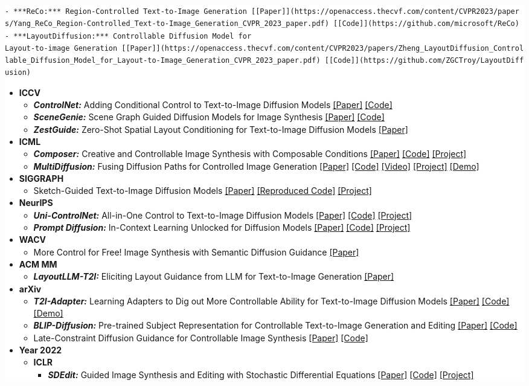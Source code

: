     - ***ReCo:*** Region-Controlled Text-to-Image Generation [[Paper]](https://openaccess.thecvf.com/content/CVPR2023/papers/Yang_ReCo_Region-Controlled_Text-to-Image_Generation_CVPR_2023_paper.pdf) [[Code]](https://github.com/microsoft/ReCo)
    - ***LayoutDiffusion:*** Controllable Diffusion Model for
    Layout-to-image Generation [[Paper]](https://openaccess.thecvf.com/content/CVPR2023/papers/Zheng_LayoutDiffusion_Controllable_Diffusion_Model_for_Layout-to-Image_Generation_CVPR_2023_paper.pdf) [[Code]](https://github.com/ZGCTroy/LayoutDiffusion)
  - **ICCV**
    - ***ControlNet:*** Adding Conditional Control to Text-to-Image Diffusion Models [[Paper]](https://openaccess.thecvf.com/content/ICCV2023/papers/Zhang_Adding_Conditional_Control_to_Text-to-Image_Diffusion_Models_ICCV_2023_paper.pdf) [[Code]](https://github.com/lllyasviel/ControlNet)
    - ***SceneGenie:*** Scene Graph Guided Diffusion Models for Image Synthesis [[Paper]](https://openaccess.thecvf.com/content/ICCV2023W/SG2RL/papers/Farshad_SceneGenie_Scene_Graph_Guided_Diffusion_Models_for_Image_Synthesis_ICCVW_2023_paper.pdf) [[Code]](https://openaccess.thecvf.com/content/ICCV2023W/SG2RL/papers/Farshad_SceneGenie_Scene_Graph_Guided_Diffusion_Models_for_Image_Synthesis_ICCVW_2023_paper.pdf)
    - ***ZestGuide:*** Zero-Shot Spatial Layout Conditioning for Text-to-Image Diffusion Models [[Paper]](https://openaccess.thecvf.com/content/ICCV2023/papers/Couairon_Zero-Shot_Spatial_Layout_Conditioning_for_Text-to-Image_Diffusion_Models_ICCV_2023_paper.pdf)
  - **ICML**
    - ***Composer:*** Creative and Controllable Image Synthesis with Composable Conditions [[Paper]](https://proceedings.mlr.press/v202/huang23b/huang23b.pdf) [[Code]](https://github.com/ali-vilab/composer) [[Project]](https://ali-vilab.github.io/composer-page/)
    - ***MultiDiffusion:*** Fusing Diffusion Paths for Controlled Image Generation [[Paper]](https://proceedings.mlr.press/v202/bar-tal23a/bar-tal23a.pdf) [[Code]](https://github.com/omerbt/MultiDiffusion) [[Video]](https://www.youtube.com/watch?v=D2Q0D1gIeqg) [[Project]](https://multidiffusion.github.io/) [[Demo]](https://huggingface.co/spaces/weizmannscience/MultiDiffusion)
  - **SIGGRAPH** 
    - Sketch-Guided Text-to-Image Diffusion Models [[Paper]](https://dl.acm.org/doi/pdf/10.1145/3588432.3591560) [[Reproduced Code]](https://github.com/ogkalu2/Sketch-Guided-Stable-Diffusion) [[Project]](https://sketch-guided-diffusion.github.io/)
  - **NeurIPS**
    - ***Uni-ControlNet:*** All-in-One Control to Text-to-Image Diffusion Models [[Paper]](https://arxiv.org/pdf/2305.16322.pdf) [[Code]](https://github.com/ShihaoZhaoZSH/Uni-ControlNet) [[Project]](https://shihaozhaozsh.github.io/unicontrolnet/)
    - ***Prompt Diffusion:*** In-Context Learning Unlocked for Diffusion Models [[Paper]](https://openreview.net/pdf?id=6BZS2EAkns) [[Code]](https://github.com/Zhendong-Wang/Prompt-Diffusion) [[Project]](https://zhendong-wang.github.io/prompt-diffusion.github.io/)
  - **WACV**
    - More Control for Free! Image Synthesis with Semantic Diffusion Guidance [[Paper]](https://openaccess.thecvf.com/content/WACV2023/papers/Liu_More_Control_for_Free_Image_Synthesis_With_Semantic_Diffusion_Guidance_WACV_2023_paper.pdf)
  - **ACM MM**
    -  ***LayoutLLM-T2I:*** Eliciting Layout Guidance from LLM for Text-to-Image Generation [[Paper]](https://arxiv.org/pdf/2308.05095.pdf)
  - **arXiv**
    - ***T2I-Adapter:*** Learning Adapters to Dig out More Controllable Ability for Text-to-Image Diffusion Models [[Paper]](https://arxiv.org/pdf/2302.08453.pdf) [[Code]](https://github.com/TencentARC/T2I-Adapter) [[Demo]](https://huggingface.co/spaces/TencentARC/T2I-Adapter-SDXL)
    - ***BLIP-Diffusion:*** Pre-trained Subject Representation for Controllable Text-to-Image Generation and Editing [[Paper]](https://arxiv.org/pdf/2305.14720.pdf) [[Code]](https://github.com/salesforce/LAVIS/tree/main/projects/blip-diffusion)
    - Late-Constraint Diffusion Guidance for Controllable Image Synthesis [[Paper]](https://arxiv.org/pdf/2305.11520) [[Code]](https://github.com/AlonzoLeeeooo/LCDG)
- <span id="conditional-year-2022">**Year 2022**</span>
  - **ICLR**
    - ***SDEdit:*** Guided Image Synthesis and Editing with Stochastic Differential Equations [[Paper]](https://openreview.net/pdf?id=aBsCjcPu_tE) [[Code]](https://github.com/ermongroup/SDEdit) [[Project]](https://sde-image-editing.github.io/)
